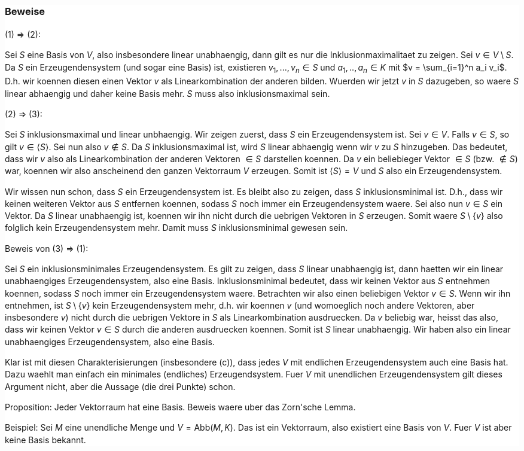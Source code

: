 ### Beweise

(1) $\Rightarrow$ (2):

Sei $S$ eine Basis von $V$, also insbesondere linear unabhaengig, dann gilt es
nur die Inklusionmaximalitaet zu zeigen. Sei $v \in V\setminus S$. Da $S$ ein
Erzeugendensystem (und sogar eine Basis) ist, existieren $v_1,...,v_n \in S$ und
$a_1,..,a_n \in K$ mit $v = \sum_{i=1}^n a_i v_i$. D.h. wir koennen diesen einen
Vektor $v$ als Linearkombination der anderen bilden. Wuerden wir jetzt $v$ in
$S$ dazugeben, so waere $S$ linear abhaengig und daher keine Basis mehr. $S$
muss also inklusionsmaximal sein.

(2) $\Rightarrow$ (3):

Sei $S$ inklusionsmaximal und linear unbhaengig. Wir zeigen zuerst, dass $S$ ein
Erzeugendensystem ist. Sei $v \in V$. Falls $v \in S$, so gilt $v \in \langle S
\rangle$. Sei nun also $v \notin S$. Da $S$ inklusionsmaximal ist, wird $S$
linear abhaengig wenn wir $v$ zu $S$ hinzugeben. Das bedeutet, dass wir $v$ also
als Linearkombination der anderen Vektoren $\in S$ darstellen koennen. Da $v$
ein beliebieger Vektor $\in S$ (bzw. $\notin S$) war, koennen wir also
anscheinend den ganzen Vektorraum $V$ erzeugen. Somit ist $\langle S \rangle =
V$ und $S$ also ein Erzeugendensystem.

Wir wissen nun schon, dass $S$ ein Erzeugendensystem ist. Es bleibt also zu
zeigen, dass $S$ inklusionsminimal ist. D.h., dass wir keinen weiteren Vektor
aus $S$ entfernen koennen, sodass $S$ noch immer ein Erzeugendensystem waere.
Sei also nun $v \in S$ ein Vektor. Da $S$ linear unabhaengig ist, koennen wir
ihn nicht durch die uebrigen Vektoren in $S$ erzeugen. Somit waere $S \setminus
\{v\}$ also folglich kein Erzeugendensystem mehr. Damit muss $S$
inklusionsminimal gewesen sein.

Beweis von (3) $\Rightarrow$ (1):

Sei $S$ ein inklusionsminimales Erzeugendensystem. Es gilt zu zeigen, dass $S$
linear unabhaengig ist, dann haetten wir ein linear unabhaengiges
Erzeugendensystem, also eine Basis. Inklusionsminimal bedeutet, dass wir keinen
Vektor aus $S$ entnehmen koennen, sodass $S$ noch immer ein Erzeugendensystem
waere. Betrachten wir also einen beliebigen Vektor $v \in S$. Wenn wir ihn
entnehmen, ist $S \setminus \{v\}$ kein Erzeugendensystem mehr, d.h. wir koennen
$v$ (und womoeglich noch andere Vektoren, aber insbesondere $v$) nicht durch die
uebrigen Vektore in $S$ als Linearkombination ausdruecken. Da $v$ beliebig war,
heisst das also, dass wir keinen Vektor $v \in S$ durch die anderen ausdruecken
koennen. Somit ist $S$ linear unabhaengig. Wir haben also ein linear
unabhaengiges Erzeugendensystem, also eine Basis.

Klar ist mit diesen Charakterisierungen (insbesondere (c)), dass jedes $V$ mit
endlichen Erzeugendensystem auch eine Basis hat. Dazu waehlt man einfach ein
minimales (endliches) Erzeugendsystem. Fuer $V$ mit unendlichen
Erzeugendensystem gilt dieses Argument nicht, aber die Aussage (die drei Punkte)
schon.

Proposition: Jeder Vektorraum hat eine Basis. Beweis waere uber das Zorn'sche
Lemma.

Beispiel: Sei $M$ eine unendliche Menge und $V = \text{Abb}(M, K)$. Das ist ein
Vektorraum, also existiert eine Basis von $V$. Fuer $V$ ist aber keine Basis
bekannt.

